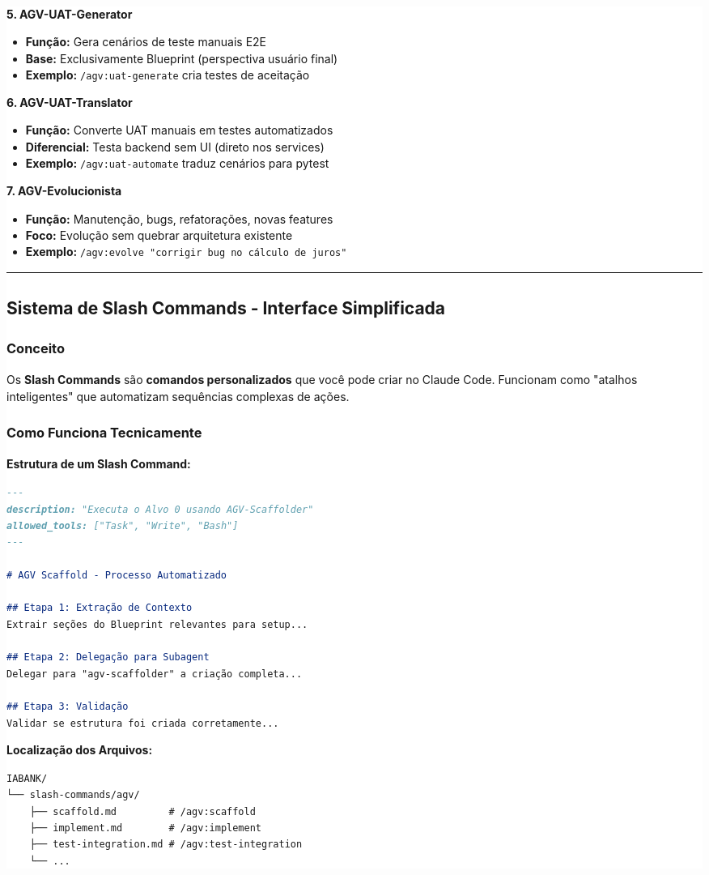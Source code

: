 **5. AGV-UAT-Generator**
- **Função:** Gera cenários de teste manuais E2E
- **Base:** Exclusivamente Blueprint (perspectiva usuário final)
- **Exemplo:** `/agv:uat-generate` cria testes de aceitação

**6. AGV-UAT-Translator**  
- **Função:** Converte UAT manuais em testes automatizados
- **Diferencial:** Testa backend sem UI (direto nos services)
- **Exemplo:** `/agv:uat-automate` traduz cenários para pytest

**7. AGV-Evolucionista**
- **Função:** Manutenção, bugs, refatorações, novas features
- **Foco:** Evolução sem quebrar arquitetura existente  
- **Exemplo:** `/agv:evolve "corrigir bug no cálculo de juros"`

---

## Sistema de Slash Commands - Interface Simplificada

### **Conceito**
Os **Slash Commands** são **comandos personalizados** que você pode criar no Claude Code. Funcionam como "atalhos inteligentes" que automatizam sequências complexas de ações.

### **Como Funciona Tecnicamente**

**Estrutura de um Slash Command:**
```markdown
---
description: "Executa o Alvo 0 usando AGV-Scaffolder"
allowed_tools: ["Task", "Write", "Bash"]
---

# AGV Scaffold - Processo Automatizado

## Etapa 1: Extração de Contexto
Extrair seções do Blueprint relevantes para setup...

## Etapa 2: Delegação para Subagent
Delegar para "agv-scaffolder" a criação completa...

## Etapa 3: Validação
Validar se estrutura foi criada corretamente...
```

**Localização dos Arquivos:**
```
IABANK/
└── slash-commands/agv/
    ├── scaffold.md         # /agv:scaffold
    ├── implement.md        # /agv:implement
    ├── test-integration.md # /agv:test-integration
    └── ...
```
